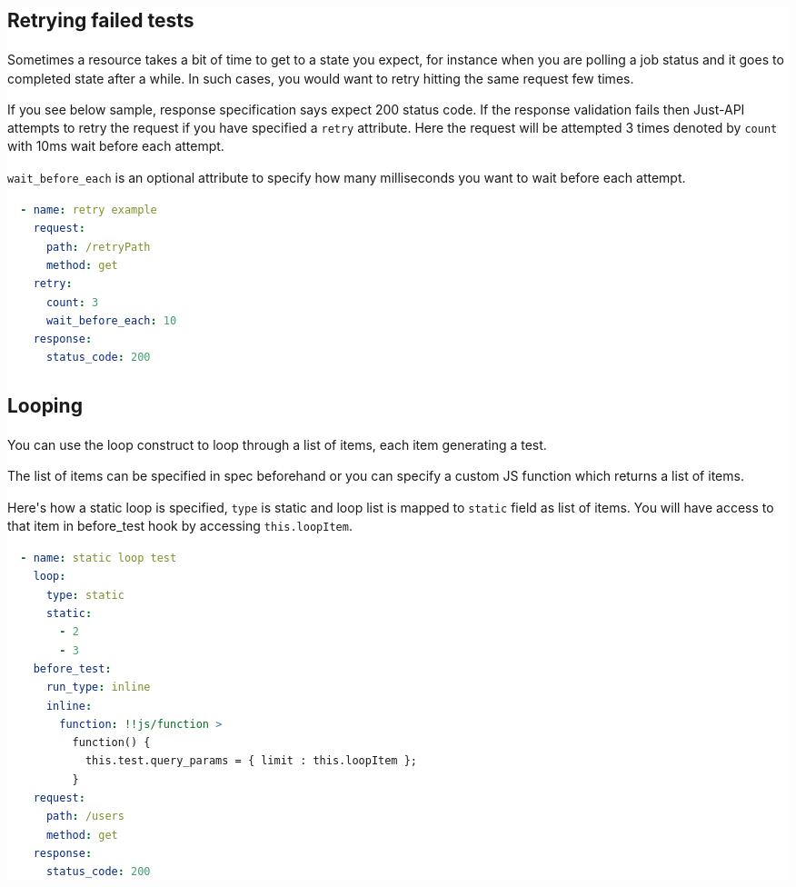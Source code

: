 ## Retrying failed tests

Sometimes a resource takes a bit of time to get to a state you expect, for instance when you are polling a job status and it goes 
to completed state after a while. In such cases, you would want to retry hitting the same request few times. 

If you see below sample, response specification says expect 200 status code. If the response validation fails then Just-API attempts to retry the request if you have specified a `retry` attribute.
Here the request will be attempted 3 times denoted by `count` with 10ms wait before each attempt.

`wait_before_each` is an optional attribute to specify how many milliseconds you want to wait before each attempt.

```yaml
  - name: retry example
    request:
      path: /retryPath
      method: get
    retry:
      count: 3
      wait_before_each: 10
    response:
      status_code: 200
```

## Looping

You can use the loop construct to loop through a list of items, each item generating a test.

The list of items can be specified in spec beforehand or you can specify a custom JS function which returns a list of items.
 
Here's how a static loop is specified, `type` is static and loop list is mapped to `static` field as list of items.
You will have access to that item in before_test hook by accessing `this.loopItem`.
 
```yaml
  - name: static loop test
    loop:
      type: static
      static:
        - 2
        - 3
    before_test:
      run_type: inline
      inline:
        function: !!js/function >
          function() {
            this.test.query_params = { limit : this.loopItem };
          }
    request:
      path: /users
      method: get
    response:
      status_code: 200
``` 
